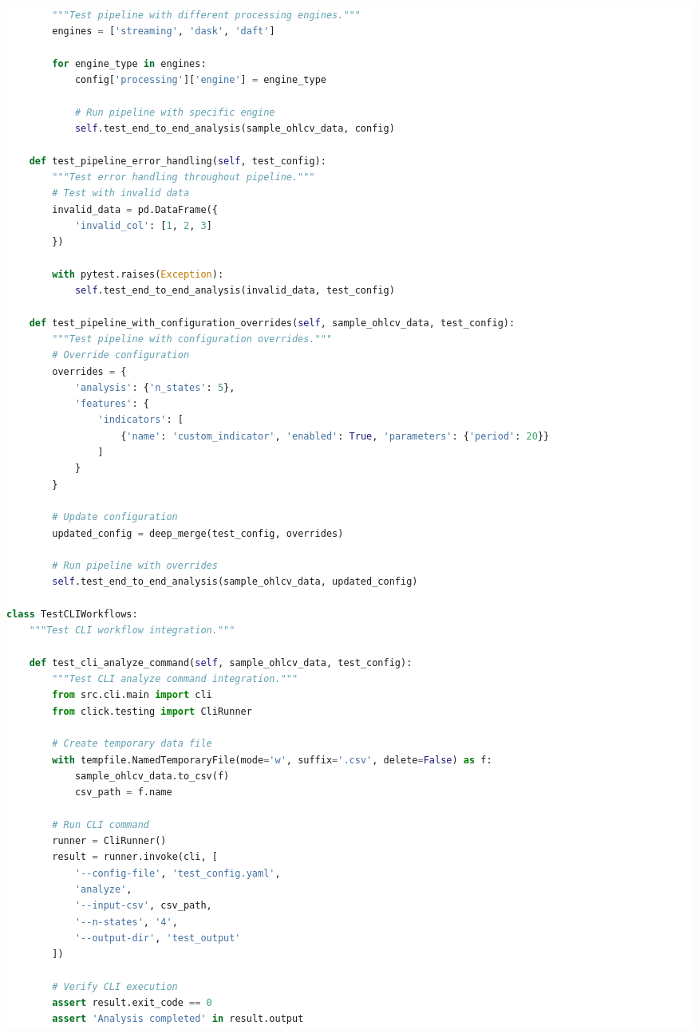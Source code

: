 ```python
        """Test pipeline with different processing engines."""
        engines = ['streaming', 'dask', 'daft']

        for engine_type in engines:
            config['processing']['engine'] = engine_type

            # Run pipeline with specific engine
            self.test_end_to_end_analysis(sample_ohlcv_data, config)

    def test_pipeline_error_handling(self, test_config):
        """Test error handling throughout pipeline."""
        # Test with invalid data
        invalid_data = pd.DataFrame({
            'invalid_col': [1, 2, 3]
        })

        with pytest.raises(Exception):
            self.test_end_to_end_analysis(invalid_data, test_config)

    def test_pipeline_with_configuration_overrides(self, sample_ohlcv_data, test_config):
        """Test pipeline with configuration overrides."""
        # Override configuration
        overrides = {
            'analysis': {'n_states': 5},
            'features': {
                'indicators': [
                    {'name': 'custom_indicator', 'enabled': True, 'parameters': {'period': 20}}
                ]
            }
        }

        # Update configuration
        updated_config = deep_merge(test_config, overrides)

        # Run pipeline with overrides
        self.test_end_to_end_analysis(sample_ohlcv_data, updated_config)

class TestCLIWorkflows:
    """Test CLI workflow integration."""

    def test_cli_analyze_command(self, sample_ohlcv_data, test_config):
        """Test CLI analyze command integration."""
        from src.cli.main import cli
        from click.testing import CliRunner

        # Create temporary data file
        with tempfile.NamedTemporaryFile(mode='w', suffix='.csv', delete=False) as f:
            sample_ohlcv_data.to_csv(f)
            csv_path = f.name

        # Run CLI command
        runner = CliRunner()
        result = runner.invoke(cli, [
            '--config-file', 'test_config.yaml',
            'analyze',
            '--input-csv', csv_path,
            '--n-states', '4',
            '--output-dir', 'test_output'
        ])

        # Verify CLI execution
        assert result.exit_code == 0
        assert 'Analysis completed' in result.output
```